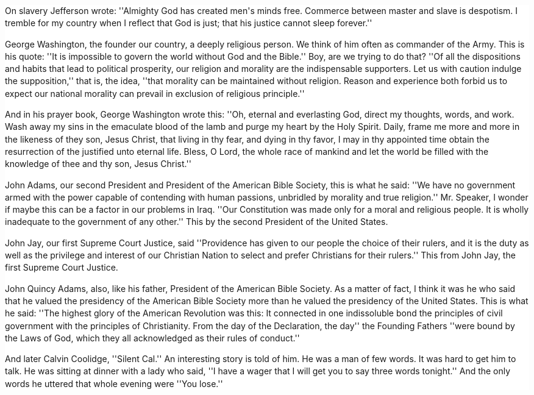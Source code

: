 On slavery Jefferson wrote: ''Almighty God has created men's minds 
free. Commerce between master and slave is despotism. I tremble for my 
country when I reflect that God is just; that his justice cannot sleep 
forever.''

George Washington, the founder our country, a deeply religious 
person. We think of him often as commander of the Army. This is his 
quote: ''It is impossible to govern the world without God and the 
Bible.'' Boy, are we trying to do that? ''Of all the dispositions and 
habits that lead to political prosperity, our religion and morality are 
the indispensable supporters. Let us with caution indulge the 
supposition,'' that is, the idea, ''that morality can be maintained 
without religion. Reason and experience both forbid us to expect our 
national morality can prevail in exclusion of religious principle.''


And in his prayer book, George Washington wrote this: ''Oh, eternal 
and everlasting God, direct my thoughts, words, and work. Wash away my 
sins in the emaculate blood of the lamb and purge my heart by the Holy 
Spirit. Daily, frame me more and more in the likeness of they son, 
Jesus Christ, that living in thy fear, and dying in thy favor, I may in 
thy appointed time obtain the resurrection of the justified unto 
eternal life. Bless, O Lord, the whole race of mankind and let the 
world be filled with the knowledge of thee and thy son, Jesus Christ.''

John Adams, our second President and President of the American Bible 
Society, this is what he said: ''We have no government armed with the 
power capable of contending with human passions, unbridled by morality 
and true religion.'' Mr. Speaker, I wonder if maybe this can be a 
factor in our problems in Iraq. ''Our Constitution was made only for a 
moral and religious people. It is wholly inadequate to the government 
of any other.'' This by the second President of the United States.

John Jay, our first Supreme Court Justice, said ''Providence has 
given to our people the choice of their rulers, and it is the duty as 
well as the privilege and interest of our Christian Nation to select 
and prefer Christians for their rulers.'' This from John Jay, the first 
Supreme Court Justice.

John Quincy Adams, also, like his father, President of the American 
Bible Society. As a matter of fact, I think it was he who said that he 
valued the presidency of the American Bible Society more than he valued 
the presidency of the United States. This is what he said: ''The 
highest glory of the American Revolution was this: It connected in one 
indissoluble bond the principles of civil government with the 
principles of Christianity. From the day of the Declaration, the day'' 
the Founding Fathers ''were bound by the Laws of God, which they all 
acknowledged as their rules of conduct.''

And later Calvin Coolidge, ''Silent Cal.'' An interesting story is 
told of him. He was a man of few words. It was hard to get him to talk. 
He was sitting at dinner with a lady who said, ''I have a wager that I 
will get you to say three words tonight.'' And the only words he 
uttered that whole evening were ''You lose.''
